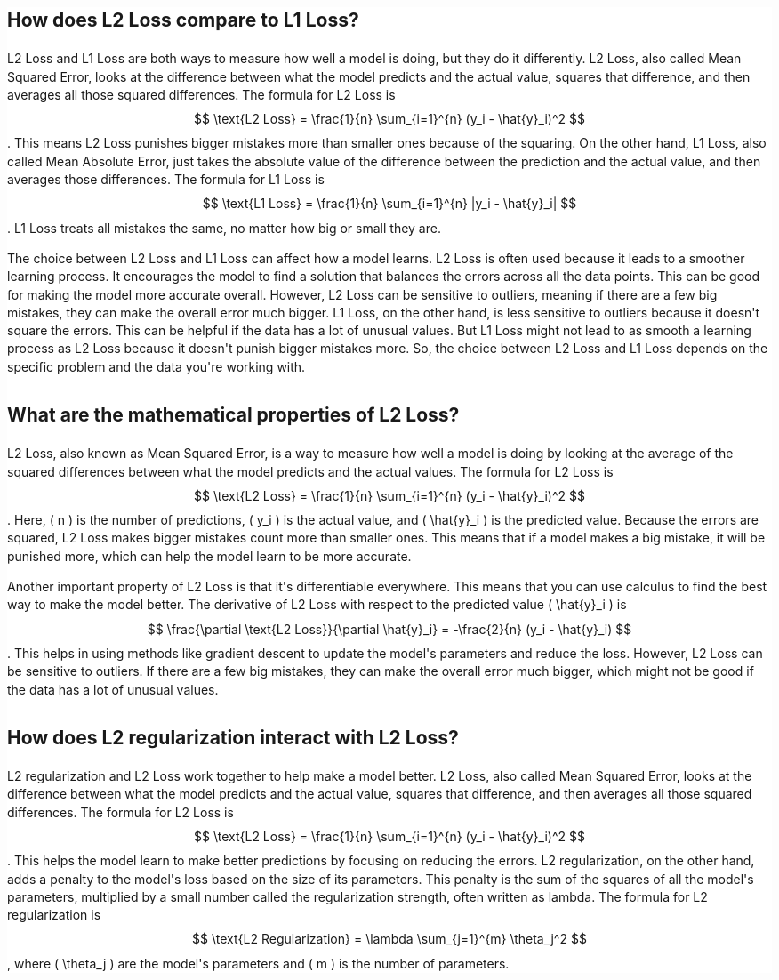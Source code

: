 ## How does L2 Loss compare to L1 Loss?

L2 Loss and L1 Loss are both ways to measure how well a model is doing, but they do it differently. L2 Loss, also called Mean Squared Error, looks at the difference between what the model predicts and the actual value, squares that difference, and then averages all those squared differences. The formula for L2 Loss is $$ \text{L2 Loss} = \frac{1}{n} \sum_{i=1}^{n} (y_i - \hat{y}_i)^2 $$. This means L2 Loss punishes bigger mistakes more than smaller ones because of the squaring. On the other hand, L1 Loss, also called Mean Absolute Error, just takes the absolute value of the difference between the prediction and the actual value, and then averages those differences. The formula for L1 Loss is $$ \text{L1 Loss} = \frac{1}{n} \sum_{i=1}^{n} |y_i - \hat{y}_i| $$. L1 Loss treats all mistakes the same, no matter how big or small they are.

The choice between L2 Loss and L1 Loss can affect how a model learns. L2 Loss is often used because it leads to a smoother learning process. It encourages the model to find a solution that balances the errors across all the data points. This can be good for making the model more accurate overall. However, L2 Loss can be sensitive to outliers, meaning if there are a few big mistakes, they can make the overall error much bigger. L1 Loss, on the other hand, is less sensitive to outliers because it doesn't square the errors. This can be helpful if the data has a lot of unusual values. But L1 Loss might not lead to as smooth a learning process as L2 Loss because it doesn't punish bigger mistakes more. So, the choice between L2 Loss and L1 Loss depends on the specific problem and the data you're working with.

## What are the mathematical properties of L2 Loss?

L2 Loss, also known as Mean Squared Error, is a way to measure how well a model is doing by looking at the average of the squared differences between what the model predicts and the actual values. The formula for L2 Loss is $$ \text{L2 Loss} = \frac{1}{n} \sum_{i=1}^{n} (y_i - \hat{y}_i)^2 $$. Here, \( n \) is the number of predictions, \( y_i \) is the actual value, and \( \hat{y}_i \) is the predicted value. Because the errors are squared, L2 Loss makes bigger mistakes count more than smaller ones. This means that if a model makes a big mistake, it will be punished more, which can help the model learn to be more accurate.

Another important property of L2 Loss is that it's differentiable everywhere. This means that you can use calculus to find the best way to make the model better. The derivative of L2 Loss with respect to the predicted value \( \hat{y}_i \) is $$ \frac{\partial \text{L2 Loss}}{\partial \hat{y}_i} = -\frac{2}{n} (y_i - \hat{y}_i) $$. This helps in using methods like gradient descent to update the model's parameters and reduce the loss. However, L2 Loss can be sensitive to outliers. If there are a few big mistakes, they can make the overall error much bigger, which might not be good if the data has a lot of unusual values.

## How does L2 regularization interact with L2 Loss?

L2 regularization and L2 Loss work together to help make a model better. L2 Loss, also called Mean Squared Error, looks at the difference between what the model predicts and the actual value, squares that difference, and then averages all those squared differences. The formula for L2 Loss is $$ \text{L2 Loss} = \frac{1}{n} \sum_{i=1}^{n} (y_i - \hat{y}_i)^2 $$. This helps the model learn to make better predictions by focusing on reducing the errors. L2 regularization, on the other hand, adds a penalty to the model's loss based on the size of its parameters. This penalty is the sum of the squares of all the model's parameters, multiplied by a small number called the regularization strength, often written as lambda. The formula for L2 regularization is $$ \text{L2 Regularization} = \lambda \sum_{j=1}^{m} \theta_j^2 $$, where \( \theta_j \) are the model's parameters and \( m \) is the number of parameters.
